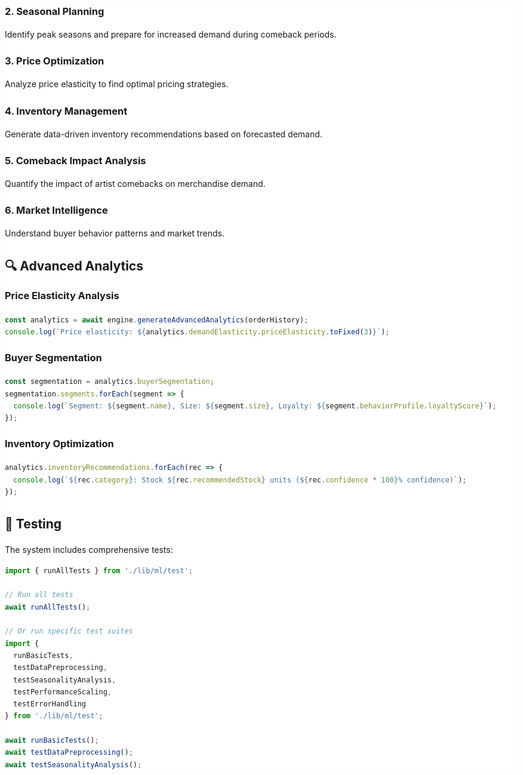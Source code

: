 ### 2. Seasonal Planning
Identify peak seasons and prepare for increased demand during comeback periods.

### 3. Price Optimization
Analyze price elasticity to find optimal pricing strategies.

### 4. Inventory Management
Generate data-driven inventory recommendations based on forecasted demand.

### 5. Comeback Impact Analysis
Quantify the impact of artist comebacks on merchandise demand.

### 6. Market Intelligence
Understand buyer behavior patterns and market trends.

## 🔍 Advanced Analytics

### Price Elasticity Analysis
```typescript
const analytics = await engine.generateAdvancedAnalytics(orderHistory);
console.log(`Price elasticity: ${analytics.demandElasticity.priceElasticity.toFixed(3)}`);
```

### Buyer Segmentation
```typescript
const segmentation = analytics.buyerSegmentation;
segmentation.segments.forEach(segment => {
  console.log(`Segment: ${segment.name}, Size: ${segment.size}, Loyalty: ${segment.behaviorProfile.loyaltyScore}`);
});
```

### Inventory Optimization
```typescript
analytics.inventoryRecommendations.forEach(rec => {
  console.log(`${rec.category}: Stock ${rec.recommendedStock} units (${rec.confidence * 100}% confidence)`);
});
```

## 🧪 Testing

The system includes comprehensive tests:

```typescript
import { runAllTests } from './lib/ml/test';

// Run all tests
await runAllTests();

// Or run specific test suites
import { 
  runBasicTests,
  testDataPreprocessing,
  testSeasonalityAnalysis,
  testPerformanceScaling,
  testErrorHandling
} from './lib/ml/test';

await runBasicTests();
await testDataPreprocessing();
await testSeasonalityAnalysis();
```